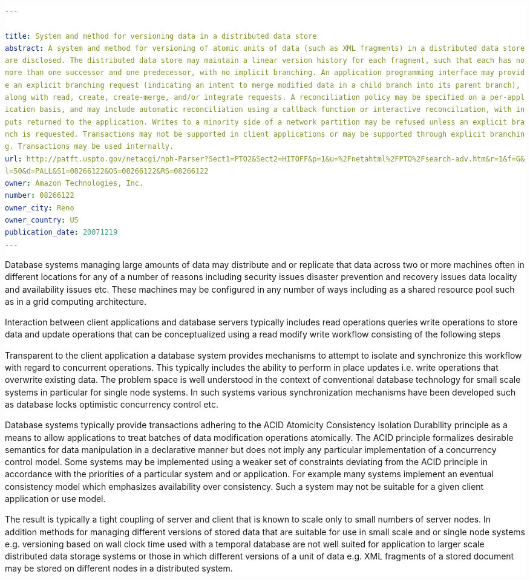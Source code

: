 ```yaml
---

title: System and method for versioning data in a distributed data store
abstract: A system and method for versioning of atomic units of data (such as XML fragments) in a distributed data store are disclosed. The distributed data store may maintain a linear version history for each fragment, such that each has no more than one successor and one predecessor, with no implicit branching. An application programming interface may provide an explicit branching request (indicating an intent to merge modified data in a child branch into its parent branch), along with read, create, create-merge, and/or integrate requests. A reconciliation policy may be specified on a per-application basis, and may include automatic reconciliation using a callback function or interactive reconciliation, with inputs returned to the application. Writes to a minority side of a network partition may be refused unless an explicit branch is requested. Transactions may not be supported in client applications or may be supported through explicit branching. Transactions may be used internally.
url: http://patft.uspto.gov/netacgi/nph-Parser?Sect1=PTO2&Sect2=HITOFF&p=1&u=%2Fnetahtml%2FPTO%2Fsearch-adv.htm&r=1&f=G&l=50&d=PALL&S1=08266122&OS=08266122&RS=08266122
owner: Amazon Technologies, Inc.
number: 08266122
owner_city: Reno
owner_country: US
publication_date: 20071219
---
```

Database systems managing large amounts of data may distribute and or replicate that data across two or more machines often in different locations for any of a number of reasons including security issues disaster prevention and recovery issues data locality and availability issues etc. These machines may be configured in any number of ways including as a shared resource pool such as in a grid computing architecture.

Interaction between client applications and database servers typically includes read operations queries write operations to store data and update operations that can be conceptualized using a read modify write workflow consisting of the following steps 

Transparent to the client application a database system provides mechanisms to attempt to isolate and synchronize this workflow with regard to concurrent operations. This typically includes the ability to perform in place updates i.e. write operations that overwrite existing data. The problem space is well understood in the context of conventional database technology for small scale systems in particular for single node systems. In such systems various synchronization mechanisms have been developed such as database locks optimistic concurrency control etc.

Database systems typically provide transactions adhering to the ACID Atomicity Consistency Isolation Durability principle as a means to allow applications to treat batches of data modification operations atomically. The ACID principle formalizes desirable semantics for data manipulation in a declarative manner but does not imply any particular implementation of a concurrency control model. Some systems may be implemented using a weaker set of constraints deviating from the ACID principle in accordance with the priorities of a particular system and or application. For example many systems implement an eventual consistency model which emphasizes availability over consistency. Such a system may not be suitable for a given client application or use model.

The result is typically a tight coupling of server and client that is known to scale only to small numbers of server nodes. In addition methods for managing different versions of stored data that are suitable for use in small scale and or single node systems e.g. versioning based on wall clock time used with a temporal database are not well suited for application to larger scale distributed data storage systems or those in which different versions of a unit of data e.g. XML fragments of a stored document may be stored on different nodes in a distributed system.
